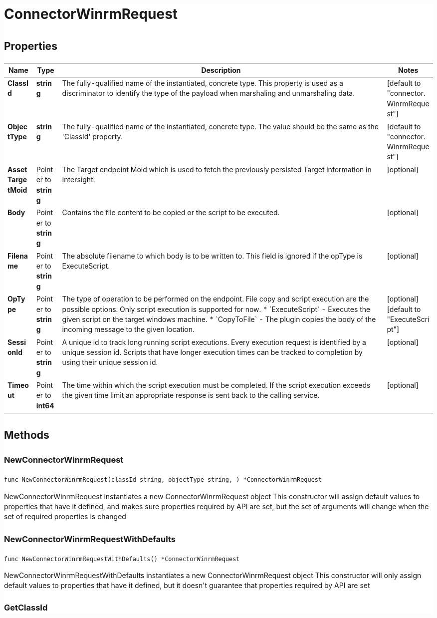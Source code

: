 # ConnectorWinrmRequest

## Properties

Name | Type | Description | Notes
------------ | ------------- | ------------- | -------------
**ClassId** | **string** | The fully-qualified name of the instantiated, concrete type. This property is used as a discriminator to identify the type of the payload when marshaling and unmarshaling data. | [default to "connector.WinrmRequest"]
**ObjectType** | **string** | The fully-qualified name of the instantiated, concrete type. The value should be the same as the &#39;ClassId&#39; property. | [default to "connector.WinrmRequest"]
**AssetTargetMoid** | Pointer to **string** | The Target endpoint Moid which is used to fetch the previously persisted Target information in Intersight. | [optional] 
**Body** | Pointer to **string** | Contains the file content to be copied or the script to be executed. | [optional] 
**Filename** | Pointer to **string** | The absolute filename to which body is to be written to. This field is ignored if the opType is ExecuteScript. | [optional] 
**OpType** | Pointer to **string** | The type of operation to be performed on the endpoint. File copy and script execution are the possible options. Only script execution is supported for now. * &#x60;ExecuteScript&#x60; - Executes the given script on the target windows machine. * &#x60;CopyToFile&#x60; - The plugin copies the body of the incoming message to the given location. | [optional] [default to "ExecuteScript"]
**SessionId** | Pointer to **string** | A unique id to track long running script executions. Every execution request is identified by a unique session id. Scripts that have longer execution times can be tracked to completion by using their unique session id. | [optional] 
**Timeout** | Pointer to **int64** | The time within which the script execution must be completed. If the script execution exceeds the given time limit an appropriate response is sent back to the calling service. | [optional] 

## Methods

### NewConnectorWinrmRequest

`func NewConnectorWinrmRequest(classId string, objectType string, ) *ConnectorWinrmRequest`

NewConnectorWinrmRequest instantiates a new ConnectorWinrmRequest object
This constructor will assign default values to properties that have it defined,
and makes sure properties required by API are set, but the set of arguments
will change when the set of required properties is changed

### NewConnectorWinrmRequestWithDefaults

`func NewConnectorWinrmRequestWithDefaults() *ConnectorWinrmRequest`

NewConnectorWinrmRequestWithDefaults instantiates a new ConnectorWinrmRequest object
This constructor will only assign default values to properties that have it defined,
but it doesn't guarantee that properties required by API are set

### GetClassId
